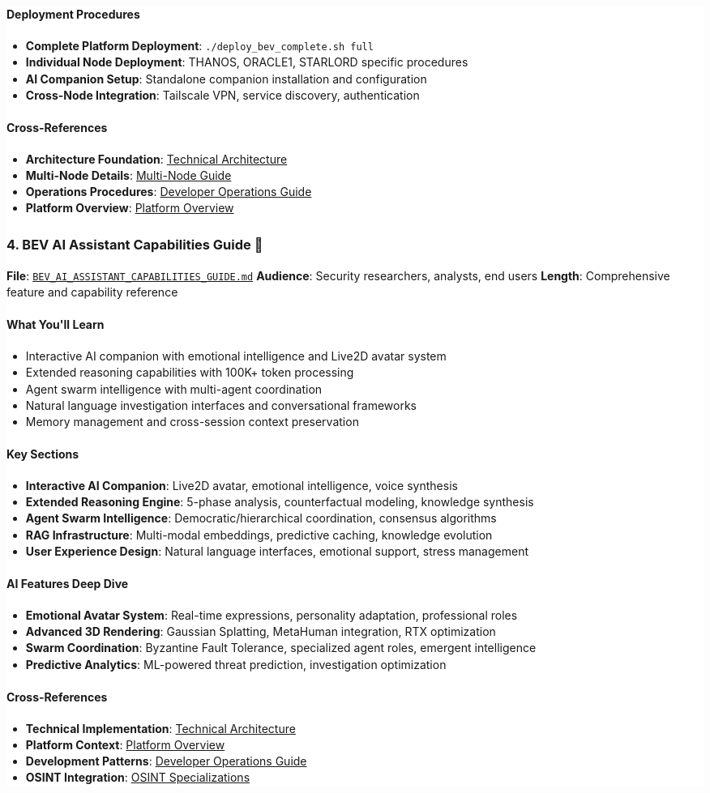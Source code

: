 #### **Deployment Procedures**
- **Complete Platform Deployment**: `./deploy_bev_complete.sh full`
- **Individual Node Deployment**: THANOS, ORACLE1, STARLORD specific procedures
- **AI Companion Setup**: Standalone companion installation and configuration
- **Cross-Node Integration**: Tailscale VPN, service discovery, authentication

#### **Cross-References**
- **Architecture Foundation**: [Technical Architecture](BEV_TECHNICAL_ARCHITECTURE.md#deployment-architecture-and-infrastructure)
- **Multi-Node Details**: [Multi-Node Guide](BEV_MULTI_NODE_DEPLOYMENT_GUIDE.md#complete-deployment-procedures)
- **Operations Procedures**: [Developer Operations Guide](BEV_DEVELOPER_OPERATIONS_GUIDE.md#operations-and-maintenance)
- **Platform Overview**: [Platform Overview](BEV_AI_ASSISTANT_PLATFORM_OVERVIEW.md#deployment-infrastructure-100-complete)

### 4. **BEV AI Assistant Capabilities Guide** 🤖
**File**: [`BEV_AI_ASSISTANT_CAPABILITIES_GUIDE.md`](BEV_AI_ASSISTANT_CAPABILITIES_GUIDE.md)
**Audience**: Security researchers, analysts, end users
**Length**: Comprehensive feature and capability reference

#### **What You'll Learn**
- Interactive AI companion with emotional intelligence and Live2D avatar system
- Extended reasoning capabilities with 100K+ token processing
- Agent swarm intelligence with multi-agent coordination
- Natural language investigation interfaces and conversational frameworks
- Memory management and cross-session context preservation

#### **Key Sections**
- **Interactive AI Companion**: Live2D avatar, emotional intelligence, voice synthesis
- **Extended Reasoning Engine**: 5-phase analysis, counterfactual modeling, knowledge synthesis
- **Agent Swarm Intelligence**: Democratic/hierarchical coordination, consensus algorithms
- **RAG Infrastructure**: Multi-modal embeddings, predictive caching, knowledge evolution
- **User Experience Design**: Natural language interfaces, emotional support, stress management

#### **AI Features Deep Dive**
- **Emotional Avatar System**: Real-time expressions, personality adaptation, professional roles
- **Advanced 3D Rendering**: Gaussian Splatting, MetaHuman integration, RTX optimization
- **Swarm Coordination**: Byzantine Fault Tolerance, specialized agent roles, emergent intelligence
- **Predictive Analytics**: ML-powered threat prediction, investigation optimization

#### **Cross-References**
- **Technical Implementation**: [Technical Architecture](BEV_TECHNICAL_ARCHITECTURE.md#extended-reasoning-and-analysis-layer)
- **Platform Context**: [Platform Overview](BEV_AI_ASSISTANT_PLATFORM_OVERVIEW.md#advanced-avatar-system-separate-deployment)
- **Development Patterns**: [Developer Operations Guide](BEV_DEVELOPER_OPERATIONS_GUIDE.md#ai-model-integration-patterns)
- **OSINT Integration**: [OSINT Specializations](BEV_OSINT_SPECIALIZATIONS_GUIDE.md#unified-intelligence-correlation)
